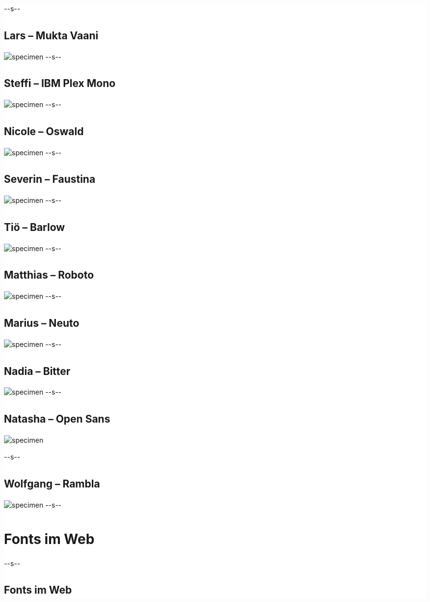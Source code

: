 --s--
## Lars – Mukta Vaani
![specimen](./img/specimen/MuktaVaani.svg) 
--s--
## Steffi – IBM Plex Mono
![specimen](./img/specimen/IBMPlexMono.svg) 
--s--
## Nicole – Oswald
![specimen](./img/specimen/Oswald.svg) 
--s--
## Severin – Faustina
![specimen](./img/specimen/Faustina.svg) 
--s--
## Tiö – Barlow
![specimen](./img/specimen/Barlow.svg) 
--s--
## Matthias – Roboto
![specimen](./img/specimen/Roboto.svg) 
--s--
## Marius – Neuto
![specimen](./img/specimen/Neuto.svg) 
--s--
## Nadia – Bitter
![specimen](./img/specimen/Bitter.svg) 
--s--
## Natasha – Open Sans
![specimen](./img/specimen/OpenSans.svg) 

--s--
## Wolfgang – Rambla
![specimen](./img/specimen/Rambla.svg) 
--s--
# Fonts im Web
--s--
## Fonts im Web
